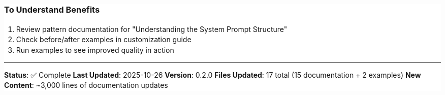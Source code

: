 ### To Understand Benefits
1. Review pattern documentation for "Understanding the System Prompt Structure"
2. Check before/after examples in customization guide
3. Run examples to see improved quality in action

---

**Status**: ✅ Complete
**Last Updated**: 2025-10-26
**Version**: 0.2.0
**Files Updated**: 17 total (15 documentation + 2 examples)
**New Content**: ~3,000 lines of documentation updates
